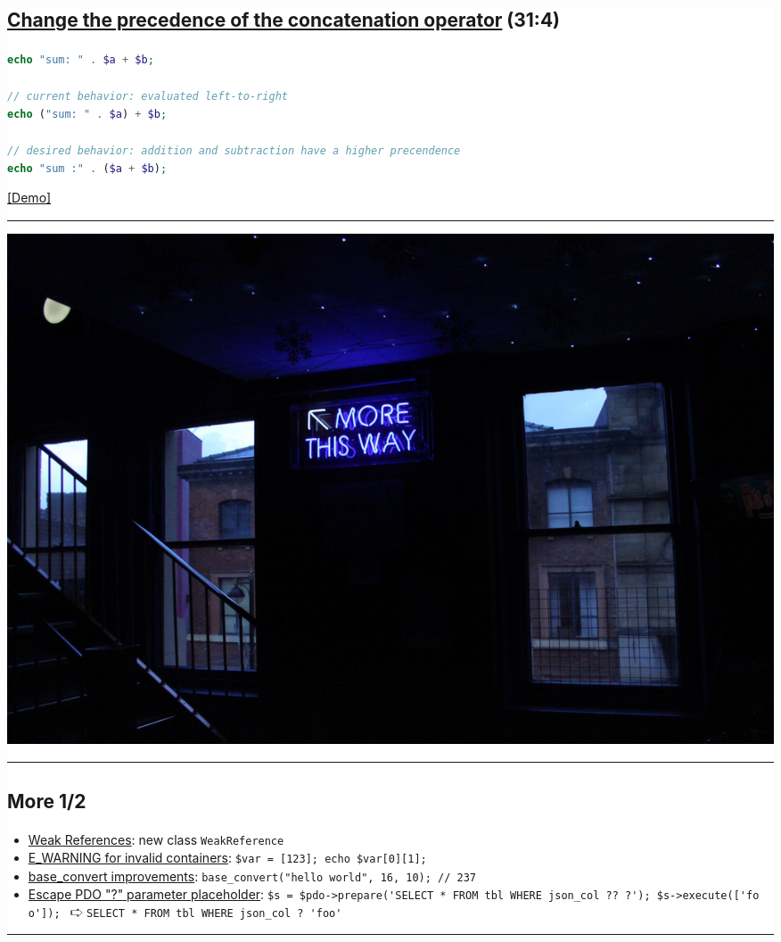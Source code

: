 ## [Change the precedence of the concatenation operator](https://wiki.php.net/rfc/concatenation_precedence) (31:4)
<div class="example">

```php
echo "sum: " . $a + $b;
 
// current behavior: evaluated left-to-right
echo ("sum: " . $a) + $b;
 
// desired behavior: addition and subtraction have a higher precendence
echo "sum :" . ($a + $b);
```
<a href="https://3v4l.org/hiRCk">[Demo]</a>
</div>

---

![bg](./images/more_this_way.jpg)

---
## More 1/2
* [Weak References](https://wiki.php.net/rfc/weakrefs): new class `WeakReference`
* [E_WARNING for invalid containers](https://wiki.php.net/rfc/notice-for-non-valid-array-container): `$var = [123]; echo $var[0][1];`
* [base_convert improvements](https://wiki.php.net/rfc/base_convert_improvements): `base_convert("hello world", 16, 10); // 237`
* [Escape PDO "?" parameter placeholder](https://wiki.php.net/rfc/pdo_escape_placeholders): 
`$s = $pdo->prepare('SELECT * FROM tbl WHERE json_col ?? ?'); $s->execute(['foo']); ` 🢧 `SELECT * FROM tbl WHERE json_col ? 'foo'`

---